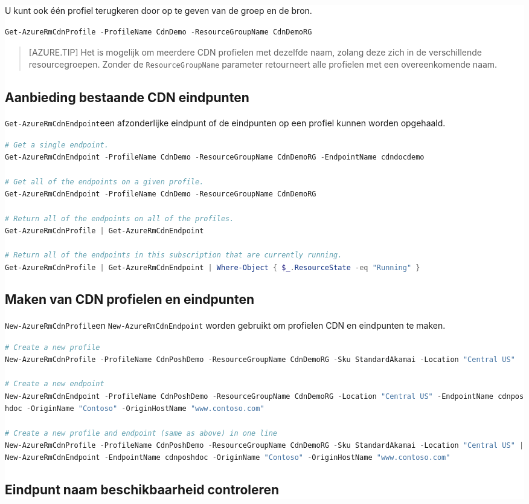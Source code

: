 U kunt ook één profiel terugkeren door op te geven van de groep en de bron.

```powershell
Get-AzureRmCdnProfile -ProfileName CdnDemo -ResourceGroupName CdnDemoRG
```

>[AZURE.TIP] Het is mogelijk om meerdere CDN profielen met dezelfde naam, zolang deze zich in de verschillende resourcegroepen.  Zonder de `ResourceGroupName` parameter retourneert alle profielen met een overeenkomende naam.

## <a name="listing-existing-cdn-endpoints"></a>Aanbieding bestaande CDN eindpunten

`Get-AzureRmCdnEndpoint`een afzonderlijke eindpunt of de eindpunten op een profiel kunnen worden opgehaald.  

```powershell
# Get a single endpoint.
Get-AzureRmCdnEndpoint -ProfileName CdnDemo -ResourceGroupName CdnDemoRG -EndpointName cdndocdemo

# Get all of the endpoints on a given profile. 
Get-AzureRmCdnEndpoint -ProfileName CdnDemo -ResourceGroupName CdnDemoRG

# Return all of the endpoints on all of the profiles.
Get-AzureRmCdnProfile | Get-AzureRmCdnEndpoint

# Return all of the endpoints in this subscription that are currently running.
Get-AzureRmCdnProfile | Get-AzureRmCdnEndpoint | Where-Object { $_.ResourceState -eq "Running" }
```

## <a name="creating-cdn-profiles-and-endpoints"></a>Maken van CDN profielen en eindpunten

`New-AzureRmCdnProfile`en `New-AzureRmCdnEndpoint` worden gebruikt om profielen CDN en eindpunten te maken.

```powershell
# Create a new profile
New-AzureRmCdnProfile -ProfileName CdnPoshDemo -ResourceGroupName CdnDemoRG -Sku StandardAkamai -Location "Central US"

# Create a new endpoint
New-AzureRmCdnEndpoint -ProfileName CdnPoshDemo -ResourceGroupName CdnDemoRG -Location "Central US" -EndpointName cdnposhdoc -OriginName "Contoso" -OriginHostName "www.contoso.com"

# Create a new profile and endpoint (same as above) in one line
New-AzureRmCdnProfile -ProfileName CdnPoshDemo -ResourceGroupName CdnDemoRG -Sku StandardAkamai -Location "Central US" | New-AzureRmCdnEndpoint -EndpointName cdnposhdoc -OriginName "Contoso" -OriginHostName "www.contoso.com"

```

## <a name="checking-endpoint-name-availability"></a>Eindpunt naam beschikbaarheid controleren
